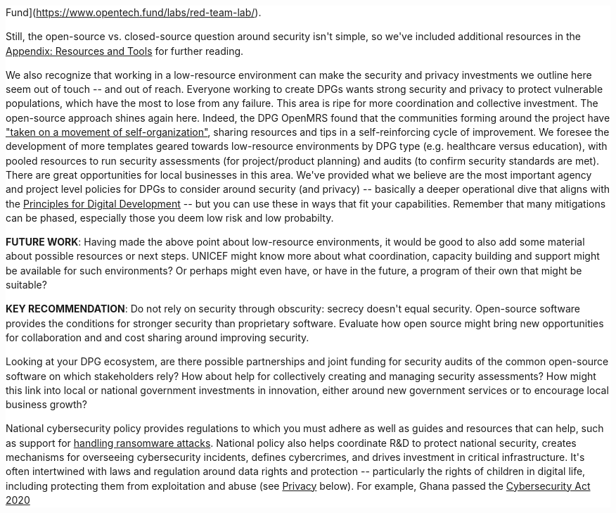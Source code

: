 Fund](https://www.opentech.fund/labs/red-team-lab/).

Still, the open-source vs.  closed-source question around security
isn't simple, so we've included additional resources in the [Appendix:
Resources and
Tools](appendix-resources-tools.md#appendix-resources-and-tools) for
further reading.

We also recognize that working in a low-resource environment can make
the security and privacy investments we outline here seem out of touch
-- and out of reach.  Everyone working to create DPGs wants strong
security and privacy to protect vulnerable populations, which have the
most to lose from any failure.  This area is ripe for more
coordination and collective investment.  The open-source approach
shines again here. Indeed, the DPG OpenMRS found that the
communities forming around the project have ["taken on a movement of
self-organization"](https://openmrs.org/2010/12/03/open-source-health-information-business-ecosystems-in-resource-poor-environments/),
sharing resources and tips in a self-reinforcing cycle of improvement.
We foresee the development of more templates geared towards
low-resource environments by DPG type (e.g.  healthcare versus
education), with pooled resources to run security assessments (for
project/product planning) and audits (to confirm security standards
are met). There are great opportunities for local businesses in this
area. We've provided what we believe are the most important agency and
project level policies for DPGs to consider around security (and
privacy) -- basically a deeper operational dive that aligns with the
[Principles for Digital
Development](https://digitalprinciples.org/principle/address-privacy-security/)
-- but you can use these in ways that fit your capabilities.  Remember
that many mitigations can be phased, especially those you deem low
risk and low probabilty.

**FUTURE WORK**: Having made the above point about low-resource
environments, it would be good to also add some material about
possible resources or next steps.  UNICEF might know more about what
coordination, capacity building and support might be available for
such environments?  Or perhaps might even have, or have in the future,
a program of their own that might be suitable?

**KEY RECOMMENDATION**: Do not rely on security through obscurity: secrecy doesn't 
equal security. Open-source software provides the conditions for stronger security
than proprietary software.  Evaluate how open source might bring new opportunities 
for collaboration and 
and cost sharing around improving security. 

Looking at your DPG ecosystem, are there possible partnerships and joint
funding for security audits of the common open-source software on
which stakeholders rely? How about help for collectively creating and
managing security assessments? How might this link into local or national government
investments in innovation, either around new government services or to
encourage local business growth?

National cybersecurity policy provides regulations to which you must
adhere as well as guides and resources that can help, such as support
for [handling ransomware
attacks](https://www.ncsc.gov.uk/guidance/mitigating-malware-and-ransomware-attacks).
National policy also helps coordinate R&D to protect national
security, creates mechanisms for overseeing cybersecurity incidents,
defines cybercrimes, and drives investment in critical infrastructure.
It's often intertwined with laws and regulation around data rights and
protection -- particularly the rights of children in digital life,
including protecting them from exploitation and abuse (see
[Privacy](#data-privacy) below).  For example, Ghana passed the
[Cybersecurity Act
2020](https://cybersecurity.gov.gh/documents/Cybersecurity%20Act%202020%20(Act%201038).pdf)
